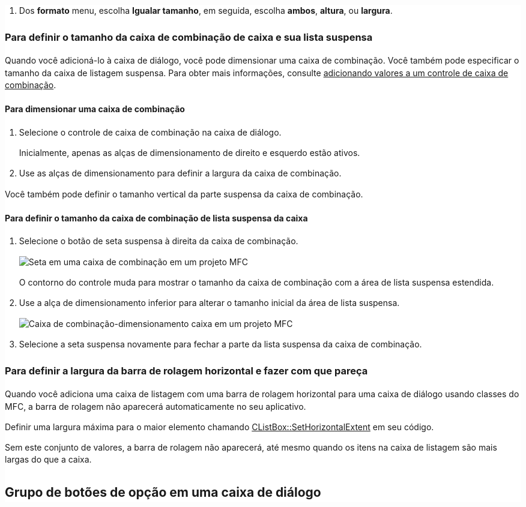 1. Dos **formato** menu, escolha **Igualar tamanho**, em seguida, escolha **ambos**, **altura**, ou **largura**.

### <a name="to-set-the-size-of-the-combo-box-and-its-drop-down-list"></a>Para definir o tamanho da caixa de combinação de caixa e sua lista suspensa

Quando você adicioná-lo à caixa de diálogo, você pode dimensionar uma caixa de combinação. Você também pode especificar o tamanho da caixa de listagem suspensa. Para obter mais informações, consulte [adicionando valores a um controle de caixa de combinação](../windows/adding-values-to-a-combo-box-control.md).

#### <a name="to-size-a-combo-box"></a>Para dimensionar uma caixa de combinação

1. Selecione o controle de caixa de combinação na caixa de diálogo.

   Inicialmente, apenas as alças de dimensionamento de direito e esquerdo estão ativos.

1. Use as alças de dimensionamento para definir a largura da caixa de combinação.

Você também pode definir o tamanho vertical da parte suspensa da caixa de combinação.

#### <a name="to-set-the-size-of-the-combo-box-drop-down-list"></a>Para definir o tamanho da caixa de combinação de lista suspensa da caixa

1. Selecione o botão de seta suspensa à direita da caixa de combinação.

   ![Seta em uma caixa de combinação em um projeto MFC](../mfc/media/vccomboboxarrow.gif "vcComboBoxArrow")

   O contorno do controle muda para mostrar o tamanho da caixa de combinação com a área de lista suspensa estendida.

1. Use a alça de dimensionamento inferior para alterar o tamanho inicial da área de lista suspensa.

   ![Caixa de combinação&#45;dimensionamento caixa em um projeto MFC](../mfc/media/vccomboboxsizing.gif "vcComboBoxSizing")

1. Selecione a seta suspensa novamente para fechar a parte da lista suspensa da caixa de combinação.

### <a name="to-set-the-width-of-a-horizontal-scroll-bar-and-make-it-appear"></a>Para definir a largura da barra de rolagem horizontal e fazer com que pareça

Quando você adiciona uma caixa de listagem com uma barra de rolagem horizontal para uma caixa de diálogo usando classes do MFC, a barra de rolagem não aparecerá automaticamente no seu aplicativo.

Definir uma largura máxima para o maior elemento chamando [CListBox::SetHorizontalExtent](../mfc/reference/clistbox-class.md#sethorizontalextent) em seu código.

   Sem este conjunto de valores, a barra de rolagem não aparecerá, até mesmo quando os itens na caixa de listagem são mais largas do que a caixa.

## <a name="group-radio-buttons-on-a-dialog-box"></a>Grupo de botões de opção em uma caixa de diálogo
